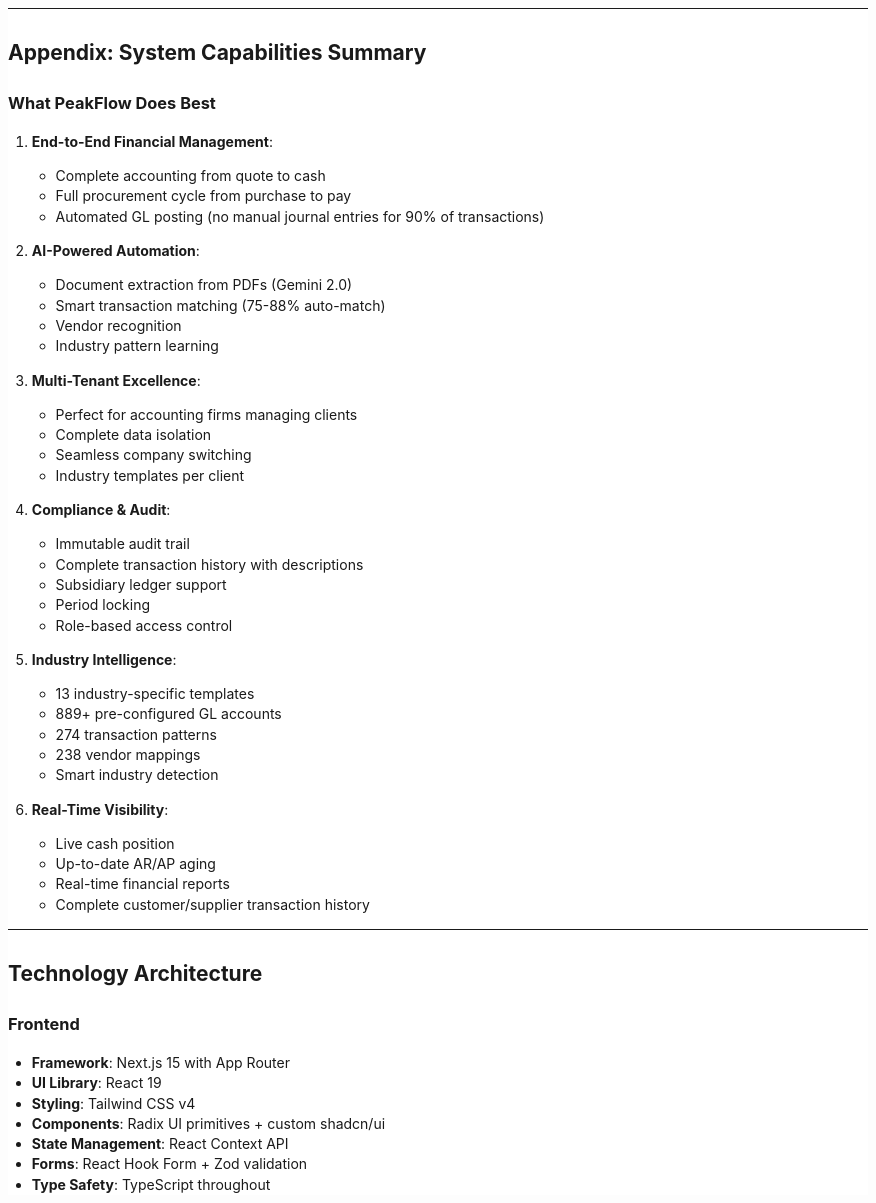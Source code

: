 ```
```

---

## Appendix: System Capabilities Summary

### What PeakFlow Does Best

1. **End-to-End Financial Management**:
   - Complete accounting from quote to cash
   - Full procurement cycle from purchase to pay
   - Automated GL posting (no manual journal entries for 90% of transactions)

2. **AI-Powered Automation**:
   - Document extraction from PDFs (Gemini 2.0)
   - Smart transaction matching (75-88% auto-match)
   - Vendor recognition
   - Industry pattern learning

3. **Multi-Tenant Excellence**:
   - Perfect for accounting firms managing clients
   - Complete data isolation
   - Seamless company switching
   - Industry templates per client

4. **Compliance & Audit**:
   - Immutable audit trail
   - Complete transaction history with descriptions
   - Subsidiary ledger support
   - Period locking
   - Role-based access control

5. **Industry Intelligence**:
   - 13 industry-specific templates
   - 889+ pre-configured GL accounts
   - 274 transaction patterns
   - 238 vendor mappings
   - Smart industry detection

6. **Real-Time Visibility**:
   - Live cash position
   - Up-to-date AR/AP aging
   - Real-time financial reports
   - Complete customer/supplier transaction history

---

## Technology Architecture

### Frontend
- **Framework**: Next.js 15 with App Router
- **UI Library**: React 19
- **Styling**: Tailwind CSS v4
- **Components**: Radix UI primitives + custom shadcn/ui
- **State Management**: React Context API
- **Forms**: React Hook Form + Zod validation
- **Type Safety**: TypeScript throughout
